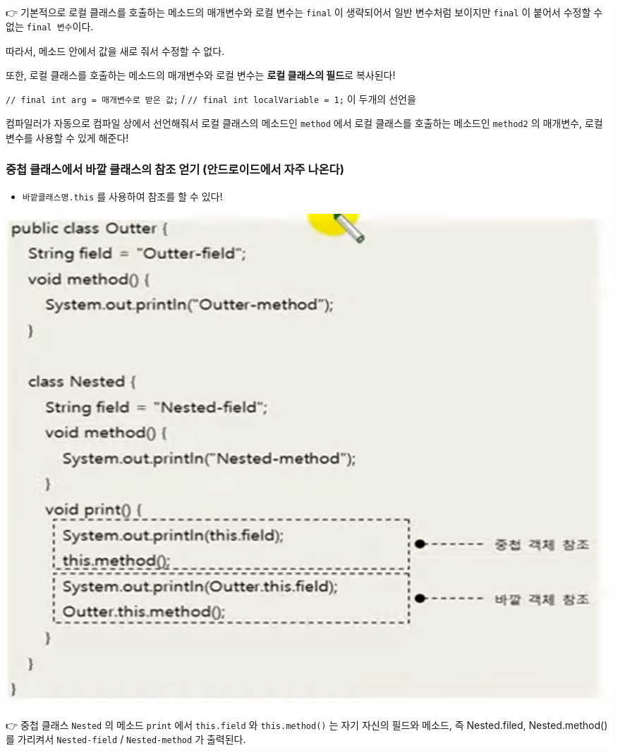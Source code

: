 👉 기본적으로 로컬 클래스를 호출하는 메소드의 매개변수와 로컬 변수는 `final` 이 생략되어서 일반 변수처럼 보이지만 `final` 이 붙어서 수정할 수 없는 `final 변수`이다.

따라서, 메소드 안에서 값을 새로 줘서 수정할 수 없다.

또한, 로컬 클래스를 호출하는 메소드의 매개변수와 로컬 변수는 **로컬 클래스의 필드**로 복사된다!

`// final int arg = 매개변수로 받은 값;` / `// final int localVariable = 1;` 이 두개의 선언을

컴파일러가 자동으로 컴파일 상에서 선언해줘서 로컬 클래스의 메소드인 `method` 에서 로컬 클래스를 호출하는 메소드인 `method2` 의 매개변수, 로컬 변수를 사용할 수 있게 해준다!

### 중첩 클래스에서 바깥 클래스의 참조 얻기 (안드로이드에서 자주 나온다)

- `바깥클래스명.this` 를 사용하여 참조를 할 수 있다!

![Untitled](CHAPTER%209%20%203dae6/Untitled%202.png)

👉 중첩 클래스 `Nested` 의 메소드 `print` 에서 `this.field` 와 `this.method()` 는 자기 자신의 필드와 메소드, 즉 Nested.filed, Nested.method()를 가리켜서 `Nested-field` / `Nested-method` 가 출력된다.
